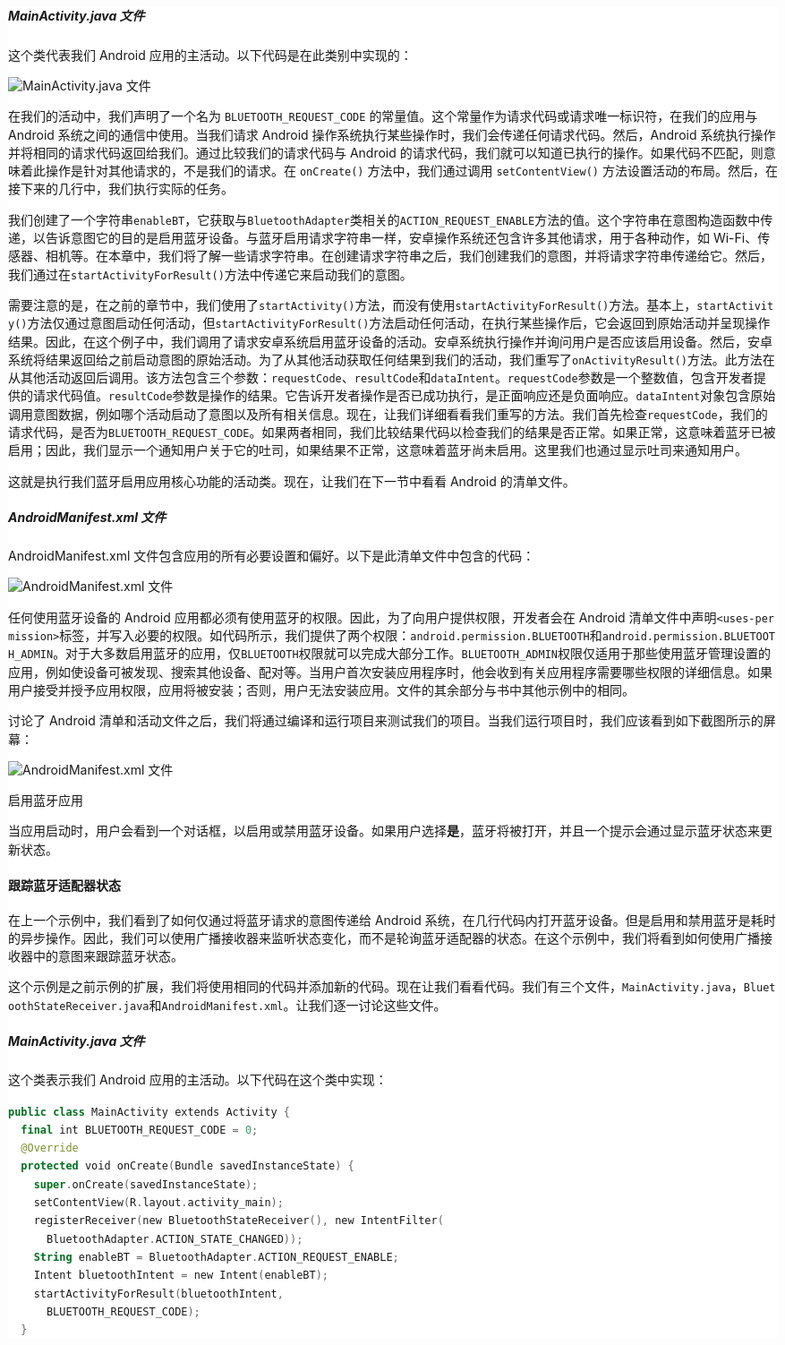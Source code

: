 ##### MainActivity.java 文件

这个类代表我们 Android 应用的主活动。以下代码是在此类别中实现的：

![MainActivity.java 文件](img/9639_04_01.jpg)

在我们的活动中，我们声明了一个名为 `BLUETOOTH_REQUEST_CODE` 的常量值。这个常量作为请求代码或请求唯一标识符，在我们的应用与 Android 系统之间的通信中使用。当我们请求 Android 操作系统执行某些操作时，我们会传递任何请求代码。然后，Android 系统执行操作并将相同的请求代码返回给我们。通过比较我们的请求代码与 Android 的请求代码，我们就可以知道已执行的操作。如果代码不匹配，则意味着此操作是针对其他请求的，不是我们的请求。在 `onCreate()` 方法中，我们通过调用 `setContentView()` 方法设置活动的布局。然后，在接下来的几行中，我们执行实际的任务。

我们创建了一个字符串`enableBT`，它获取与`BluetoothAdapter`类相关的`ACTION_REQUEST_ENABLE`方法的值。这个字符串在意图构造函数中传递，以告诉意图它的目的是启用蓝牙设备。与蓝牙启用请求字符串一样，安卓操作系统还包含许多其他请求，用于各种动作，如 Wi-Fi、传感器、相机等。在本章中，我们将了解一些请求字符串。在创建请求字符串之后，我们创建我们的意图，并将请求字符串传递给它。然后，我们通过在`startActivityForResult()`方法中传递它来启动我们的意图。

需要注意的是，在之前的章节中，我们使用了`startActivity()`方法，而没有使用`startActivityForResult()`方法。基本上，`startActivity()`方法仅通过意图启动任何活动，但`startActivityForResult()`方法启动任何活动，在执行某些操作后，它会返回到原始活动并呈现操作结果。因此，在这个例子中，我们调用了请求安卓系统启用蓝牙设备的活动。安卓系统执行操作并询问用户是否应该启用设备。然后，安卓系统将结果返回给之前启动意图的原始活动。为了从其他活动获取任何结果到我们的活动，我们重写了`onActivityResult()`方法。此方法在从其他活动返回后调用。该方法包含三个参数：`requestCode`、`resultCode`和`dataIntent`。`requestCode`参数是一个整数值，包含开发者提供的请求代码值。`resultCode`参数是操作的结果。它告诉开发者操作是否已成功执行，是正面响应还是负面响应。`dataIntent`对象包含原始调用意图数据，例如哪个活动启动了意图以及所有相关信息。现在，让我们详细看看我们重写的方法。我们首先检查`requestCode`，我们的请求代码，是否为`BLUETOOTH_REQUEST_CODE`。如果两者相同，我们比较结果代码以检查我们的结果是否正常。如果正常，这意味着蓝牙已被启用；因此，我们显示一个通知用户关于它的吐司，如果结果不正常，这意味着蓝牙尚未启用。这里我们也通过显示吐司来通知用户。

这就是执行我们蓝牙启用应用核心功能的活动类。现在，让我们在下一节中看看 Android 的清单文件。

##### AndroidManifest.xml 文件

AndroidManifest.xml 文件包含应用的所有必要设置和偏好。以下是此清单文件中包含的代码：

![AndroidManifest.xml 文件](img/9639_04_02.jpg)

任何使用蓝牙设备的 Android 应用都必须有使用蓝牙的权限。因此，为了向用户提供权限，开发者会在 Android 清单文件中声明`<uses-permission>`标签，并写入必要的权限。如代码所示，我们提供了两个权限：`android.permission.BLUETOOTH`和`android.permission.BLUETOOTH_ADMIN`。对于大多数启用蓝牙的应用，仅`BLUETOOTH`权限就可以完成大部分工作。`BLUETOOTH_ADMIN`权限仅适用于那些使用蓝牙管理设置的应用，例如使设备可被发现、搜索其他设备、配对等。当用户首次安装应用程序时，他会收到有关应用程序需要哪些权限的详细信息。如果用户接受并授予应用权限，应用将被安装；否则，用户无法安装应用。文件的其余部分与书中其他示例中的相同。

讨论了 Android 清单和活动文件之后，我们将通过编译和运行项目来测试我们的项目。当我们运行项目时，我们应该看到如下截图所示的屏幕：

![AndroidManifest.xml 文件](img/9639_04_03.jpg)

启用蓝牙应用

当应用启动时，用户会看到一个对话框，以启用或禁用蓝牙设备。如果用户选择**是**，蓝牙将被打开，并且一个提示会通过显示蓝牙状态来更新状态。

#### 跟踪蓝牙适配器状态

在上一个示例中，我们看到了如何仅通过将蓝牙请求的意图传递给 Android 系统，在几行代码内打开蓝牙设备。但是启用和禁用蓝牙是耗时的异步操作。因此，我们可以使用广播接收器来监听状态变化，而不是轮询蓝牙适配器的状态。在这个示例中，我们将看到如何使用广播接收器中的意图来跟踪蓝牙状态。

这个示例是之前示例的扩展，我们将使用相同的代码并添加新的代码。现在让我们看看代码。我们有三个文件，`MainActivity.java`，`BluetoothStateReceiver.java`和`AndroidManifest.xml`。让我们逐一讨论这些文件。

##### MainActivity.java 文件

这个类表示我们 Android 应用的主活动。以下代码在这个类中实现：

```kt
public class MainActivity extends Activity {
  final int BLUETOOTH_REQUEST_CODE = 0;
  @Override
  protected void onCreate(Bundle savedInstanceState) {
    super.onCreate(savedInstanceState);
    setContentView(R.layout.activity_main);
    registerReceiver(new BluetoothStateReceiver(), new IntentFilter(
      BluetoothAdapter.ACTION_STATE_CHANGED));
    String enableBT = BluetoothAdapter.ACTION_REQUEST_ENABLE;
    Intent bluetoothIntent = new Intent(enableBT);
    startActivityForResult(bluetoothIntent,
      BLUETOOTH_REQUEST_CODE);
  }
```